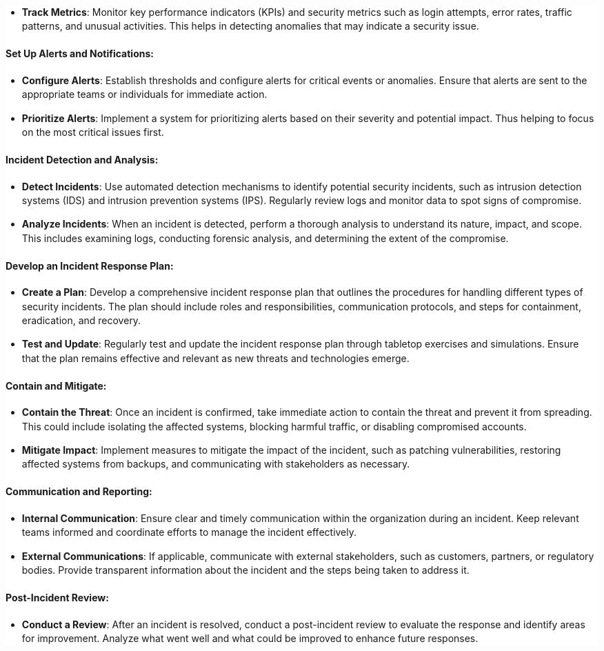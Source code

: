 - **Track Metrics**: Monitor key performance indicators (KPIs) and security metrics such as login attempts, error rates, traffic patterns, and unusual activities. This helps in detecting anomalies that may indicate a security issue.

#### Set Up Alerts and Notifications:

- **Configure Alerts**: Establish thresholds and configure alerts for critical events or anomalies. Ensure that alerts are sent to the appropriate teams or individuals for immediate action.

- **Prioritize Alerts**: Implement a system for prioritizing alerts based on their severity and potential impact. Thus helping to focus on the most critical issues first.

#### Incident Detection and Analysis:

- **Detect Incidents**: Use automated detection mechanisms to identify potential security incidents, such as intrusion detection systems (IDS) and intrusion prevention systems (IPS). Regularly review logs and monitor data to spot signs of compromise.

- **Analyze Incidents**: When an incident is detected, perform a thorough analysis to understand its nature, impact, and scope. This includes examining logs, conducting forensic analysis, and determining the extent of the compromise.

#### Develop an Incident Response Plan:

- **Create a Plan**: Develop a comprehensive incident response plan that outlines the procedures for handling different types of security incidents. The plan should include roles and responsibilities, communication protocols, and steps for containment, eradication, and recovery.

- **Test and Update**: Regularly test and update the incident response plan through tabletop exercises and simulations. Ensure that the plan remains effective and relevant as new threats and technologies emerge.

#### Contain and Mitigate:

- **Contain the Threat**: Once an incident is confirmed, take immediate action to contain the threat and prevent it from spreading. This could include isolating the affected systems, blocking harmful traffic, or disabling compromised accounts.

- **Mitigate Impact**: Implement measures to mitigate the impact of the incident, such as patching vulnerabilities, restoring affected systems from backups, and communicating with stakeholders as necessary.

#### Communication and Reporting:

- **Internal Communication**: Ensure clear and timely communication within the organization during an incident. Keep relevant teams informed and coordinate efforts to manage the incident effectively.

- **External Communications**: If applicable, communicate with external stakeholders, such as customers, partners, or regulatory bodies. Provide transparent information about the incident and the steps being taken to address it.

#### Post-Incident Review:

- **Conduct a Review**: After an incident is resolved, conduct a post-incident review to evaluate the response and identify areas for improvement. Analyze what went well and what could be improved to enhance future responses.
